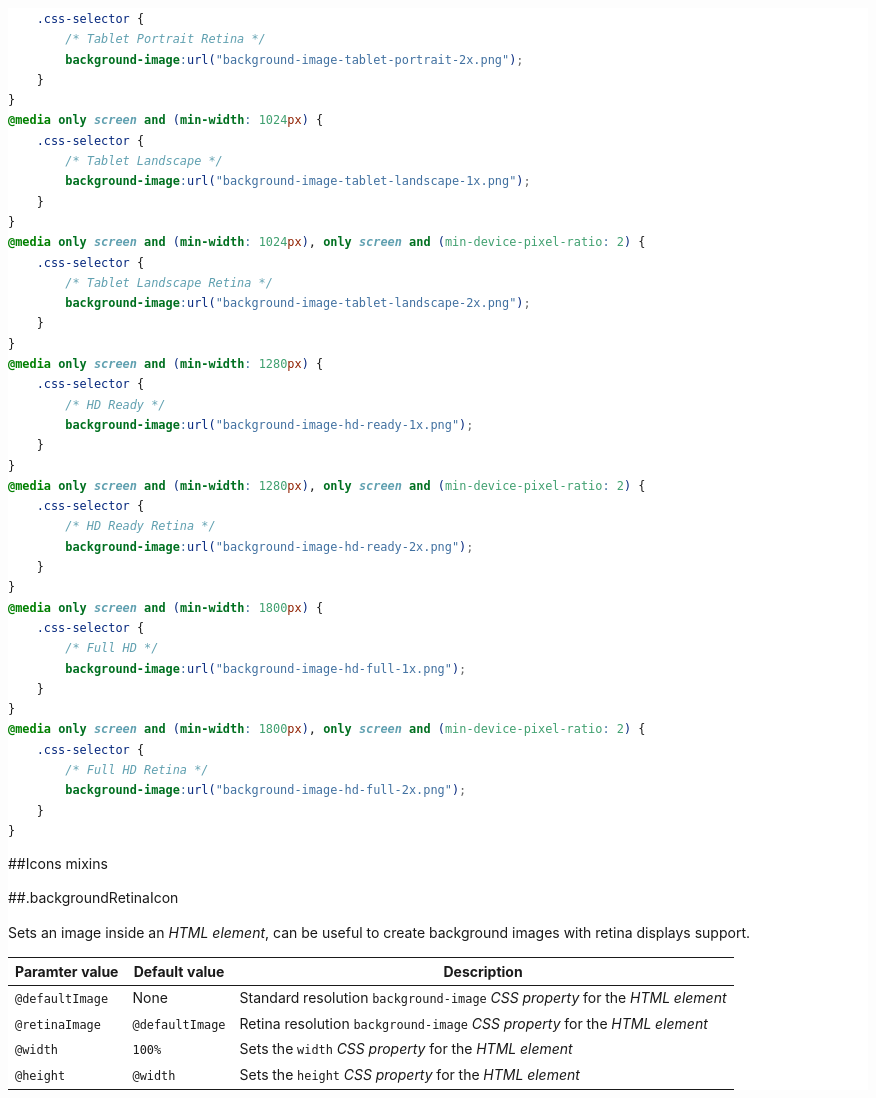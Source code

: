 ```css
	.css-selector {
		/* Tablet Portrait Retina */
		background-image:url("background-image-tablet-portrait-2x.png");
	}
}
@media only screen and (min-width: 1024px) {
	.css-selector {
		/* Tablet Landscape */
		background-image:url("background-image-tablet-landscape-1x.png");
	}
}
@media only screen and (min-width: 1024px), only screen and (min-device-pixel-ratio: 2) {
	.css-selector {
		/* Tablet Landscape Retina */
		background-image:url("background-image-tablet-landscape-2x.png");
	}
}
@media only screen and (min-width: 1280px) {
	.css-selector {
		/* HD Ready */
		background-image:url("background-image-hd-ready-1x.png");
	}
}
@media only screen and (min-width: 1280px), only screen and (min-device-pixel-ratio: 2) {
	.css-selector {
		/* HD Ready Retina */
		background-image:url("background-image-hd-ready-2x.png");
	}
}
@media only screen and (min-width: 1800px) {
	.css-selector {
		/* Full HD */
		background-image:url("background-image-hd-full-1x.png");
	}
}
@media only screen and (min-width: 1800px), only screen and (min-device-pixel-ratio: 2) {
	.css-selector {
		/* Full HD Retina */
		background-image:url("background-image-hd-full-2x.png");
	}
}
```

##Icons mixins


##.backgroundRetinaIcon

Sets an image inside an *HTML element*, can be useful to create background images with retina displays support.

Paramter value			| Default value					| Description
--- | --- | ---
`@defaultImage`			| None							| Standard resolution `background-image` *CSS property* for the *HTML element*
`@retinaImage`			| `@defaultImage`				| Retina resolution `background-image` *CSS property* for the *HTML element*
`@width`				| `100%`						| Sets the `width` *CSS property* for the *HTML element* 
`@height`				| `@width`						| Sets the `height` *CSS property* for the *HTML element* 
